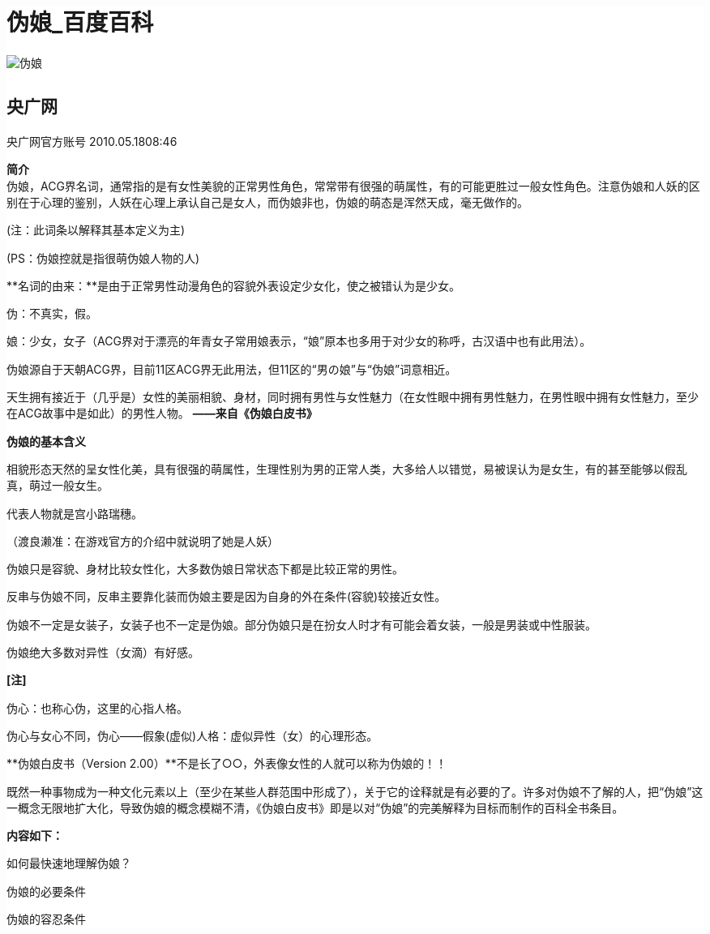 # 伪娘_百度百科

![伪娘](//n.sinaimg.cn/sinakd10200/360/w180h180/20210516/2add-kpzzqna5535840.jpg)

## 央广网

央广网官方账号 2010.05.1808:46

**简介**  
伪娘，ACG界名词，通常指的是有女性美貌的正常男性角色，常常带有很强的萌属性，有的可能更胜过一般女性角色。注意伪娘和人妖的区别在于心理的鉴别，人妖在心理上承认自己是女人，而伪娘非也，伪娘的萌态是浑然天成，毫无做作的。

(注：此词条以解释其基本定义为主)

(PS：伪娘控就是指很萌伪娘人物的人)

**名词的由来：**是由于正常男性动漫角色的容貌外表设定少女化，使之被错认为是少女。

伪：不真实，假。

娘：少女，女子（ACG界对于漂亮的年青女子常用娘表示，“娘”原本也多用于对少女的称呼，古汉语中也有此用法）。

伪娘源自于天朝ACG界，目前11区ACG界无此用法，但11区的“男の娘”与“伪娘”词意相近。

天生拥有接近于（几乎是）女性的美丽相貌、身材，同时拥有男性与女性魅力（在女性眼中拥有男性魅力，在男性眼中拥有女性魅力，至少在ACG故事中是如此）的男性人物。 **——来自《伪娘白皮书》**

**伪娘的基本含义**

相貌形态天然的呈女性化美，具有很强的萌属性，生理性别为男的正常人类，大多给人以错觉，易被误认为是女生，有的甚至能够以假乱真，萌过一般女生。

代表人物就是宫小路瑞穗。

（渡良濑准：在游戏官方的介绍中就说明了她是人妖）

伪娘只是容貌、身材比较女性化，大多数伪娘日常状态下都是比较正常的男性。

反串与伪娘不同，反串主要靠化装而伪娘主要是因为自身的外在条件(容貌)较接近女性。

伪娘不一定是女装子，女装子也不一定是伪娘。部分伪娘只是在扮女人时才有可能会着女装，一般是男装或中性服装。

伪娘绝大多数对异性（女滴）有好感。

**\[注\]**

伪心：也称心伪，这里的心指人格。

伪心与女心不同，伪心——假象(虚似)人格：虚似异性（女）的心理形态。

**伪娘白皮书（Version 2.00）**不是长了○○，外表像女性的人就可以称为伪娘的！！

既然一种事物成为一种文化元素以上（至少在某些人群范围中形成了），关于它的诠释就是有必要的了。许多对伪娘不了解的人，把“伪娘”这一概念无限地扩大化，导致伪娘的概念模糊不清，《伪娘白皮书》即是以对“伪娘”的完美解释为目标而制作的百科全书条目。

**内容如下：**

如何最快速地理解伪娘？

伪娘的必要条件

伪娘的容忍条件
